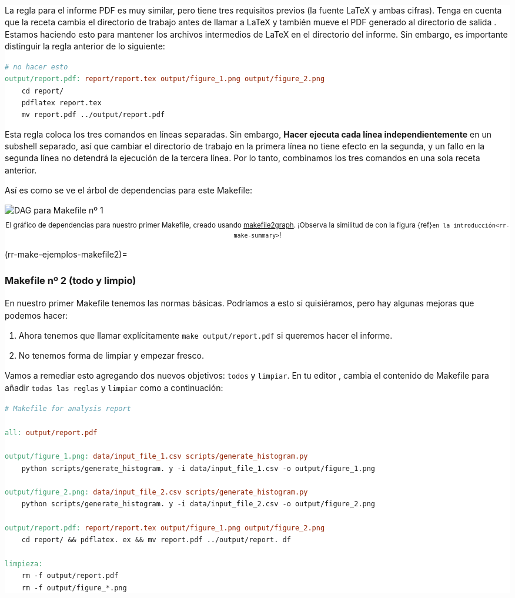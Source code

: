 La regla para el informe PDF es muy similar, pero tiene tres requisitos previos (la fuente LaTeX y ambas cifras). Tenga en cuenta que la receta cambia el directorio de trabajo antes de llamar a LaTeX y también mueve el PDF generado al directorio de salida . Estamos haciendo esto para mantener los archivos intermedios de LaTeX en el directorio del informe. Sin embargo, es importante distinguir la regla anterior de lo siguiente:

```makefile
# no hacer esto
output/report.pdf: report/report.tex output/figure_1.png output/figure_2.png
    cd report/
    pdflatex report.tex
    mv report.pdf ../output/report.pdf
```

Esta regla coloca los tres comandos en líneas separadas. Sin embargo, **Hacer ejecuta cada línea independientemente** en un subshell separado, así que cambiar el directorio de trabajo en la primera línea no tiene efecto en la segunda, y un fallo en la segunda línea no detendrá la ejecución de la tercera línea. Por lo tanto, combinamos los tres comandos en una sola receta anterior.

Así es como se ve el árbol de dependencias para este Makefile:

![DAG para Makefile nº 1](../../figures/makefile-no1.png) <small style="margin: 5pt auto; text-align: center; display: block;">El gráfico de dependencias para nuestro primer Makefile, creado usando [makefile2graph](https://github.com/lindenb/makefile2graph). ¡Observa la similitud de con la figura {ref}`en la introducción<rr-make-summary>`!</small>

(rr-make-ejemplos-makefile2)=
### Makefile nº 2 (todo y limpio)

En nuestro primer Makefile tenemos las normas básicas. Podríamos a esto si quisiéramos, pero hay algunas mejoras que podemos hacer:

1. Ahora tenemos que llamar explícitamente `make output/report.pdf` si queremos hacer el informe.

2. No tenemos forma de limpiar y empezar fresco.

Vamos a remediar esto agregando dos nuevos objetivos: `todos` y `limpiar`. En tu editor , cambia el contenido de Makefile para añadir `todas las reglas` y `limpiar` como a continuación:

```makefile
# Makefile for analysis report

all: output/report.pdf

output/figure_1.png: data/input_file_1.csv scripts/generate_histogram.py
    python scripts/generate_histogram. y -i data/input_file_1.csv -o output/figure_1.png

output/figure_2.png: data/input_file_2.csv scripts/generate_histogram.py
    python scripts/generate_histogram. y -i data/input_file_2.csv -o output/figure_2.png

output/report.pdf: report/report.tex output/figure_1.png output/figure_2.png
    cd report/ && pdflatex. ex && mv report.pdf ../output/report. df

limpieza:
    rm -f output/report.pdf
    rm -f output/figure_*.png
```
